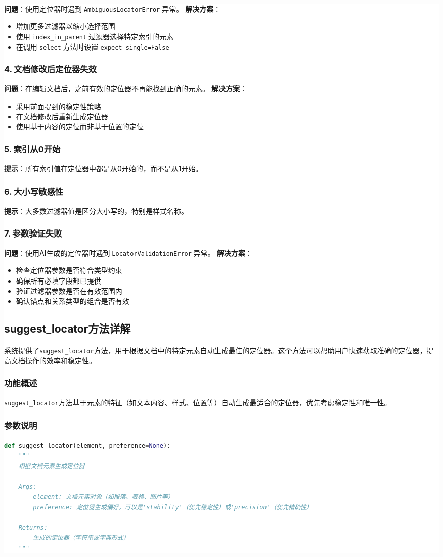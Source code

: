 **问题**：使用定位器时遇到 `AmbiguousLocatorError` 异常。
**解决方案**：
- 增加更多过滤器以缩小选择范围
- 使用 `index_in_parent` 过滤器选择特定索引的元素
- 在调用 `select` 方法时设置 `expect_single=False`

### 4. 文档修改后定位器失效

**问题**：在编辑文档后，之前有效的定位器不再能找到正确的元素。
**解决方案**：
- 采用前面提到的稳定性策略
- 在文档修改后重新生成定位器
- 使用基于内容的定位而非基于位置的定位

### 5. 索引从0开始

**提示**：所有索引值在定位器中都是从0开始的，而不是从1开始。

### 6. 大小写敏感性

**提示**：大多数过滤器值是区分大小写的，特别是样式名称。

### 7. 参数验证失败

**问题**：使用AI生成的定位器时遇到 `LocatorValidationError` 异常。
**解决方案**：
- 检查定位器参数是否符合类型约束
- 确保所有必填字段都已提供
- 验证过滤器参数是否在有效范围内
- 确认锚点和关系类型的组合是否有效

## suggest_locator方法详解

系统提供了`suggest_locator`方法，用于根据文档中的特定元素自动生成最佳的定位器。这个方法可以帮助用户快速获取准确的定位器，提高文档操作的效率和稳定性。

### 功能概述

`suggest_locator`方法基于元素的特征（如文本内容、样式、位置等）自动生成最适合的定位器，优先考虑稳定性和唯一性。

### 参数说明

```python
def suggest_locator(element, preference=None):
    """
    根据文档元素生成定位器
    
    Args:
        element: 文档元素对象（如段落、表格、图片等）
        preference: 定位器生成偏好，可以是'stability'（优先稳定性）或'precision'（优先精确性）
        
    Returns:
        生成的定位器（字符串或字典形式）
    """
```
